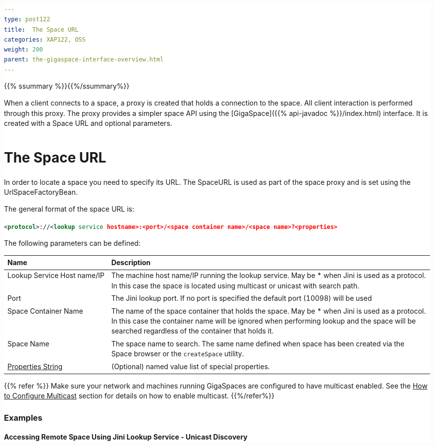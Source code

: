```yaml
---
type: post122
title:  The Space URL  
categories: XAP122, OSS
weight: 200
parent: the-gigaspace-interface-overview.html
---
```


{{% ssummary %}}{{%/ssummary%}}

When a client connects to a space, a proxy is created that holds a connection to the space. All client interaction is performed through this proxy.
The proxy provides a simpler space API using the [GigaSpace]({{% api-javadoc %}}/index.html) interface.
It is created with a Space URL and optional parameters.


# The Space URL

In order to locate a space you need to specify its URL. The SpaceURL is used as part of the space proxy and is set using the UrlSpaceFactoryBean.

The general format of the space URL is:


```xml
<protocol>://<lookup service hostname>:<port>/<space container name>/<space name>?<properties>
```

The following parameters can be defined:


| Name | Description |
|:-----|:------------|
| <nobr>Lookup Service Host name/IP</nobr> | The machine host name/IP running the lookup service. May be \* when Jini is used as a protocol. In this case the space is located using multicast or unicast with search path. |
| Port | The Jini lookup port. If no port is specified the default port (10098) will be used |
| Space Container Name | The name of the space container that holds the space. May be \* when Jini is used as a protocol. In this case the container name will be ignored when performing lookup and the space will be searched regardless of the container that holds it. |
| Space Name | The space name to search. The same name defined when space has been created via the Space browser or the `createSpace` utility. |
| [Properties String](#url-properties) | (Optional) named value list of special properties. |

{{% refer %}}
Make sure your network and machines running GigaSpaces are configured to have multicast enabled. See the [How to Configure Multicast]({{%currentadmurl%}}/network-multicast.html) section for details on how to enable multicast.
{{%/refer%}}

### Examples

**Accessing Remote Space Using Jini Lookup Service - Unicast Discovery**
